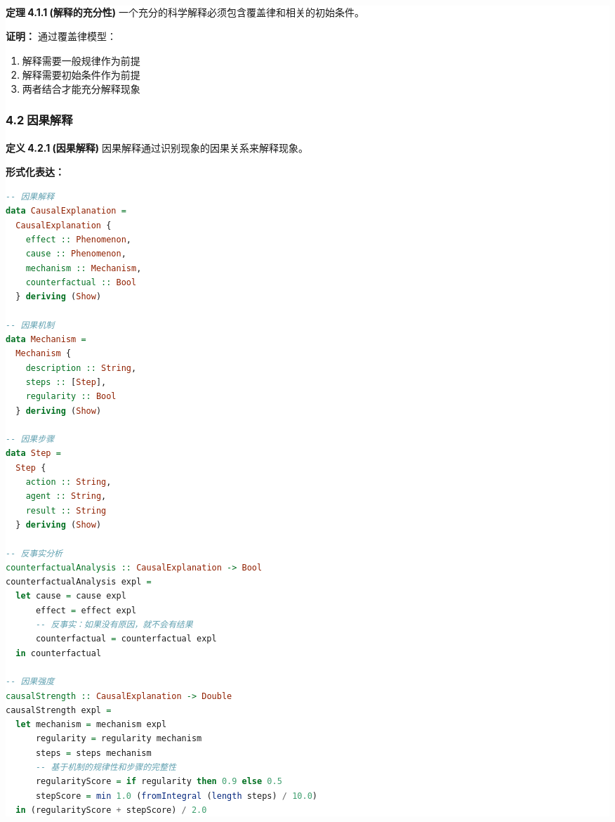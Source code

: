 **定理 4.1.1 (解释的充分性)**
一个充分的科学解释必须包含覆盖律和相关的初始条件。

**证明：** 通过覆盖律模型：

1. 解释需要一般规律作为前提
2. 解释需要初始条件作为前提
3. 两者结合才能充分解释现象

### 4.2 因果解释

**定义 4.2.1 (因果解释)**
因果解释通过识别现象的因果关系来解释现象。

**形式化表达：**

```haskell
-- 因果解释
data CausalExplanation = 
  CausalExplanation {
    effect :: Phenomenon,
    cause :: Phenomenon,
    mechanism :: Mechanism,
    counterfactual :: Bool
  } deriving (Show)

-- 因果机制
data Mechanism = 
  Mechanism {
    description :: String,
    steps :: [Step],
    regularity :: Bool
  } deriving (Show)

-- 因果步骤
data Step = 
  Step {
    action :: String,
    agent :: String,
    result :: String
  } deriving (Show)

-- 反事实分析
counterfactualAnalysis :: CausalExplanation -> Bool
counterfactualAnalysis expl = 
  let cause = cause expl
      effect = effect expl
      -- 反事实：如果没有原因，就不会有结果
      counterfactual = counterfactual expl
  in counterfactual

-- 因果强度
causalStrength :: CausalExplanation -> Double
causalStrength expl = 
  let mechanism = mechanism expl
      regularity = regularity mechanism
      steps = steps mechanism
      -- 基于机制的规律性和步骤的完整性
      regularityScore = if regularity then 0.9 else 0.5
      stepScore = min 1.0 (fromIntegral (length steps) / 10.0)
  in (regularityScore + stepScore) / 2.0
```
